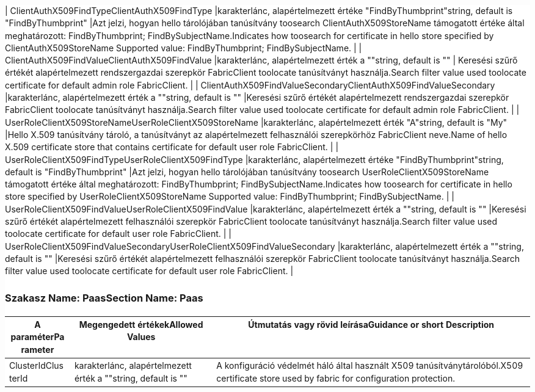 | <span data-ttu-id="cf657-420">ClientAuthX509FindType</span><span class="sxs-lookup"><span data-stu-id="cf657-420">ClientAuthX509FindType</span></span> |<span data-ttu-id="cf657-421">karakterlánc, alapértelmezett értéke "FindByThumbprint"</span><span class="sxs-lookup"><span data-stu-id="cf657-421">string, default is "FindByThumbprint"</span></span> |<span data-ttu-id="cf657-422">Azt jelzi, hogyan hello tárolójában tanúsítvány toosearch ClientAuthX509StoreName támogatott értéke által meghatározott: FindByThumbprint; FindBySubjectName.</span><span class="sxs-lookup"><span data-stu-id="cf657-422">Indicates how toosearch for certificate in hello store specified by ClientAuthX509StoreName Supported value: FindByThumbprint; FindBySubjectName.</span></span> |
| <span data-ttu-id="cf657-423">ClientAuthX509FindValue</span><span class="sxs-lookup"><span data-stu-id="cf657-423">ClientAuthX509FindValue</span></span> |<span data-ttu-id="cf657-424">karakterlánc, alapértelmezett érték a ""</span><span class="sxs-lookup"><span data-stu-id="cf657-424">string, default is ""</span></span> | <span data-ttu-id="cf657-425">Keresési szűrő értékét alapértelmezett rendszergazdai szerepkör FabricClient toolocate tanúsítványt használja.</span><span class="sxs-lookup"><span data-stu-id="cf657-425">Search filter value used toolocate certificate for default admin role FabricClient.</span></span> |
| <span data-ttu-id="cf657-426">ClientAuthX509FindValueSecondary</span><span class="sxs-lookup"><span data-stu-id="cf657-426">ClientAuthX509FindValueSecondary</span></span> |<span data-ttu-id="cf657-427">karakterlánc, alapértelmezett érték a ""</span><span class="sxs-lookup"><span data-stu-id="cf657-427">string, default is ""</span></span> |<span data-ttu-id="cf657-428">Keresési szűrő értékét alapértelmezett rendszergazdai szerepkör FabricClient toolocate tanúsítványt használja.</span><span class="sxs-lookup"><span data-stu-id="cf657-428">Search filter value used toolocate certificate for default admin role FabricClient.</span></span> |
| <span data-ttu-id="cf657-429">UserRoleClientX509StoreName</span><span class="sxs-lookup"><span data-stu-id="cf657-429">UserRoleClientX509StoreName</span></span> |<span data-ttu-id="cf657-430">karakterlánc, alapértelmezett érték "A"</span><span class="sxs-lookup"><span data-stu-id="cf657-430">string, default is "My"</span></span> |<span data-ttu-id="cf657-431">Hello X.509 tanúsítvány tároló, a tanúsítványt az alapértelmezett felhasználói szerepkörhöz FabricClient neve.</span><span class="sxs-lookup"><span data-stu-id="cf657-431">Name of hello X.509 certificate store that contains certificate for default user role FabricClient.</span></span> |
| <span data-ttu-id="cf657-432">UserRoleClientX509FindType</span><span class="sxs-lookup"><span data-stu-id="cf657-432">UserRoleClientX509FindType</span></span> |<span data-ttu-id="cf657-433">karakterlánc, alapértelmezett értéke "FindByThumbprint"</span><span class="sxs-lookup"><span data-stu-id="cf657-433">string, default is "FindByThumbprint"</span></span> |<span data-ttu-id="cf657-434">Azt jelzi, hogyan hello tárolójában tanúsítvány toosearch UserRoleClientX509StoreName támogatott értéke által meghatározott: FindByThumbprint; FindBySubjectName.</span><span class="sxs-lookup"><span data-stu-id="cf657-434">Indicates how toosearch for certificate in hello store specified by UserRoleClientX509StoreName Supported value: FindByThumbprint; FindBySubjectName.</span></span> |
| <span data-ttu-id="cf657-435">UserRoleClientX509FindValue</span><span class="sxs-lookup"><span data-stu-id="cf657-435">UserRoleClientX509FindValue</span></span> |<span data-ttu-id="cf657-436">karakterlánc, alapértelmezett érték a ""</span><span class="sxs-lookup"><span data-stu-id="cf657-436">string, default is ""</span></span> |<span data-ttu-id="cf657-437">Keresési szűrő értékét alapértelmezett felhasználói szerepkör FabricClient toolocate tanúsítványt használja.</span><span class="sxs-lookup"><span data-stu-id="cf657-437">Search filter value used toolocate certificate for default user role FabricClient.</span></span> |
| <span data-ttu-id="cf657-438">UserRoleClientX509FindValueSecondary</span><span class="sxs-lookup"><span data-stu-id="cf657-438">UserRoleClientX509FindValueSecondary</span></span> |<span data-ttu-id="cf657-439">karakterlánc, alapértelmezett érték a ""</span><span class="sxs-lookup"><span data-stu-id="cf657-439">string, default is ""</span></span> |<span data-ttu-id="cf657-440">Keresési szűrő értékét alapértelmezett felhasználói szerepkör FabricClient toolocate tanúsítványt használja.</span><span class="sxs-lookup"><span data-stu-id="cf657-440">Search filter value used toolocate certificate for default user role FabricClient.</span></span> |

### <a name="section-name-paas"></a><span data-ttu-id="cf657-441">Szakasz Name: Paas</span><span class="sxs-lookup"><span data-stu-id="cf657-441">Section Name: Paas</span></span>
| <span data-ttu-id="cf657-442">**A paraméter**</span><span class="sxs-lookup"><span data-stu-id="cf657-442">**Parameter**</span></span> | <span data-ttu-id="cf657-443">**Megengedett értékek**</span><span class="sxs-lookup"><span data-stu-id="cf657-443">**Allowed Values**</span></span> | <span data-ttu-id="cf657-444">**Útmutatás vagy rövid leírása**</span><span class="sxs-lookup"><span data-stu-id="cf657-444">**Guidance or short Description**</span></span> |
| --- | --- | --- |
| <span data-ttu-id="cf657-445">ClusterId</span><span class="sxs-lookup"><span data-stu-id="cf657-445">ClusterId</span></span> |<span data-ttu-id="cf657-446">karakterlánc, alapértelmezett érték a ""</span><span class="sxs-lookup"><span data-stu-id="cf657-446">string, default is ""</span></span> |<span data-ttu-id="cf657-447">A konfiguráció védelmét háló által használt X509 tanúsítványtárolóból.</span><span class="sxs-lookup"><span data-stu-id="cf657-447">X509 certificate store used by fabric for configuration protection.</span></span> |
